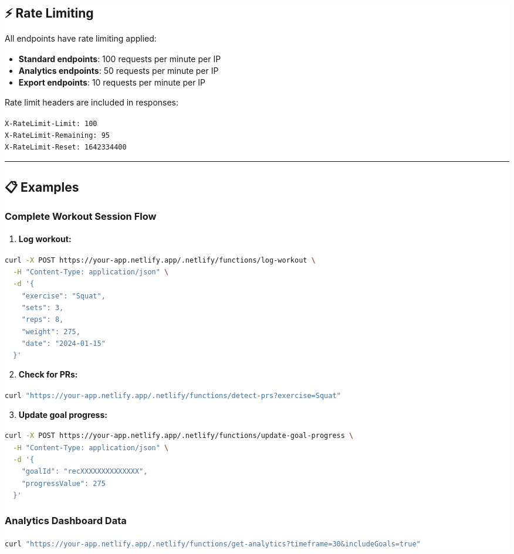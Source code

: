 
## ⚡ Rate Limiting

All endpoints have rate limiting applied:

- **Standard endpoints**: 100 requests per minute per IP
- **Analytics endpoints**: 50 requests per minute per IP
- **Export endpoints**: 10 requests per minute per IP

Rate limit headers are included in responses:
```
X-RateLimit-Limit: 100
X-RateLimit-Remaining: 95
X-RateLimit-Reset: 1642334400
```

---

## 📋 Examples

### Complete Workout Session Flow

1. **Log workout:**
```bash
curl -X POST https://your-app.netlify.app/.netlify/functions/log-workout \
  -H "Content-Type: application/json" \
  -d '{
    "exercise": "Squat",
    "sets": 3,
    "reps": 8,
    "weight": 275,
    "date": "2024-01-15"
  }'
```

2. **Check for PRs:**
```bash
curl "https://your-app.netlify.app/.netlify/functions/detect-prs?exercise=Squat"
```

3. **Update goal progress:**
```bash
curl -X POST https://your-app.netlify.app/.netlify/functions/update-goal-progress \
  -H "Content-Type: application/json" \
  -d '{
    "goalId": "recXXXXXXXXXXXXXX",
    "progressValue": 275
  }'
```

### Analytics Dashboard Data

```bash
curl "https://your-app.netlify.app/.netlify/functions/get-analytics?timeframe=30&includeGoals=true"
```
